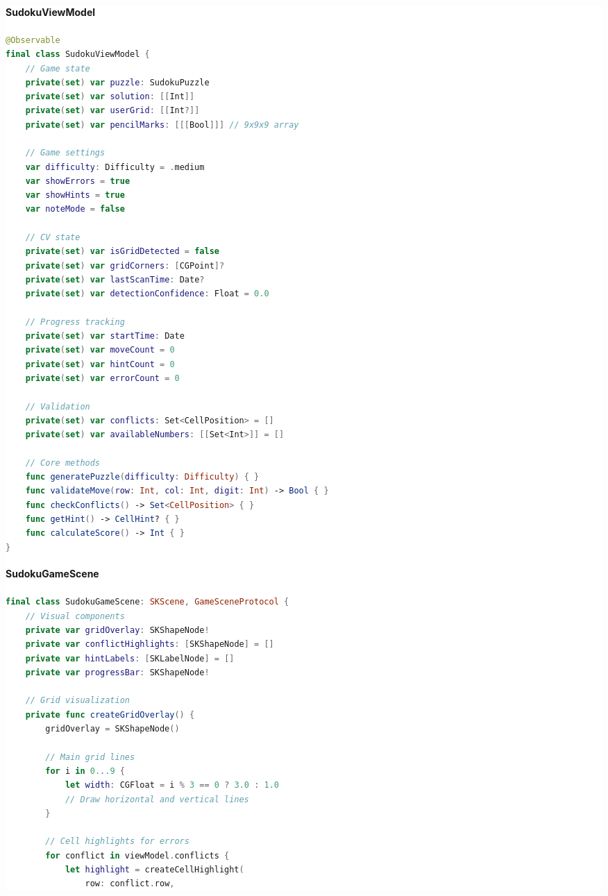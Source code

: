 #### SudokuViewModel
```swift
@Observable
final class SudokuViewModel {
    // Game state
    private(set) var puzzle: SudokuPuzzle
    private(set) var solution: [[Int]]
    private(set) var userGrid: [[Int?]]
    private(set) var pencilMarks: [[[Bool]]] // 9x9x9 array
    
    // Game settings
    var difficulty: Difficulty = .medium
    var showErrors = true
    var showHints = true
    var noteMode = false
    
    // CV state
    private(set) var isGridDetected = false
    private(set) var gridCorners: [CGPoint]?
    private(set) var lastScanTime: Date?
    private(set) var detectionConfidence: Float = 0.0
    
    // Progress tracking
    private(set) var startTime: Date
    private(set) var moveCount = 0
    private(set) var hintCount = 0
    private(set) var errorCount = 0
    
    // Validation
    private(set) var conflicts: Set<CellPosition> = []
    private(set) var availableNumbers: [[Set<Int>]] = []
    
    // Core methods
    func generatePuzzle(difficulty: Difficulty) { }
    func validateMove(row: Int, col: Int, digit: Int) -> Bool { }
    func checkConflicts() -> Set<CellPosition> { }
    func getHint() -> CellHint? { }
    func calculateScore() -> Int { }
}
```

#### SudokuGameScene
```swift
final class SudokuGameScene: SKScene, GameSceneProtocol {
    // Visual components
    private var gridOverlay: SKShapeNode!
    private var conflictHighlights: [SKShapeNode] = []
    private var hintLabels: [SKLabelNode] = []
    private var progressBar: SKShapeNode!
    
    // Grid visualization
    private func createGridOverlay() {
        gridOverlay = SKShapeNode()
        
        // Main grid lines
        for i in 0...9 {
            let width: CGFloat = i % 3 == 0 ? 3.0 : 1.0
            // Draw horizontal and vertical lines
        }
        
        // Cell highlights for errors
        for conflict in viewModel.conflicts {
            let highlight = createCellHighlight(
                row: conflict.row,
```